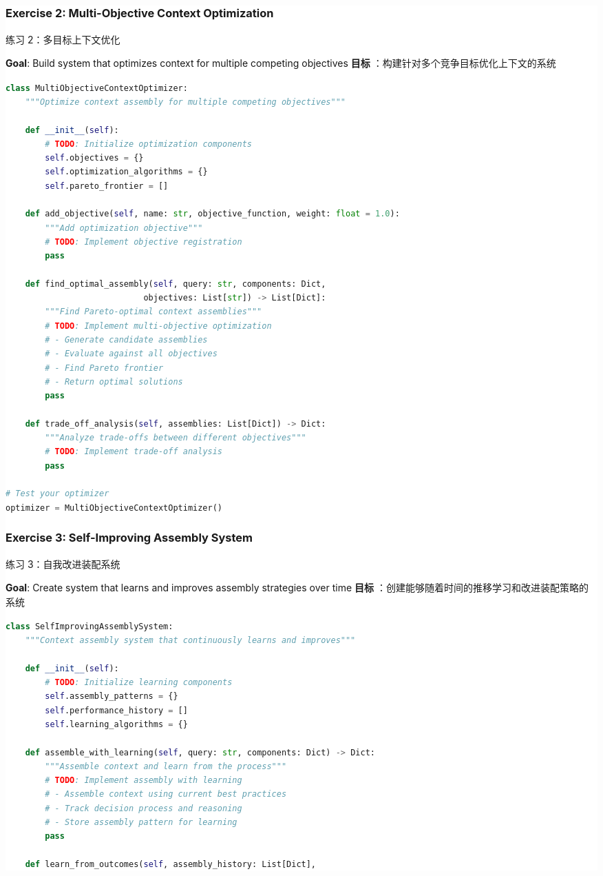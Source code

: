 ### Exercise 2: Multi-Objective Context Optimization
练习 2：多目标上下文优化

**Goal**: Build system that optimizes context for multiple competing objectives
**目标** ：构建针对多个竞争目标优化上下文的系统

```python
class MultiObjectiveContextOptimizer:
    """Optimize context assembly for multiple competing objectives"""
    
    def __init__(self):
        # TODO: Initialize optimization components
        self.objectives = {}
        self.optimization_algorithms = {}
        self.pareto_frontier = []
    
    def add_objective(self, name: str, objective_function, weight: float = 1.0):
        """Add optimization objective"""
        # TODO: Implement objective registration
        pass
    
    def find_optimal_assembly(self, query: str, components: Dict, 
                            objectives: List[str]) -> List[Dict]:
        """Find Pareto-optimal context assemblies"""
        # TODO: Implement multi-objective optimization
        # - Generate candidate assemblies
        # - Evaluate against all objectives
        # - Find Pareto frontier
        # - Return optimal solutions
        pass
    
    def trade_off_analysis(self, assemblies: List[Dict]) -> Dict:
        """Analyze trade-offs between different objectives"""
        # TODO: Implement trade-off analysis
        pass

# Test your optimizer
optimizer = MultiObjectiveContextOptimizer()
```

### Exercise 3: Self-Improving Assembly System
练习 3：自我改进装配系统

**Goal**: Create system that learns and improves assembly strategies over time
**目标** ：创建能够随着时间的推移学习和改进装配策略的系统

```python
class SelfImprovingAssemblySystem:
    """Context assembly system that continuously learns and improves"""
    
    def __init__(self):
        # TODO: Initialize learning components
        self.assembly_patterns = {}
        self.performance_history = []
        self.learning_algorithms = {}
    
    def assemble_with_learning(self, query: str, components: Dict) -> Dict:
        """Assemble context and learn from the process"""
        # TODO: Implement assembly with learning
        # - Assemble context using current best practices
        # - Track decision process and reasoning
        # - Store assembly pattern for learning
        pass
    
    def learn_from_outcomes(self, assembly_history: List[Dict], 
```